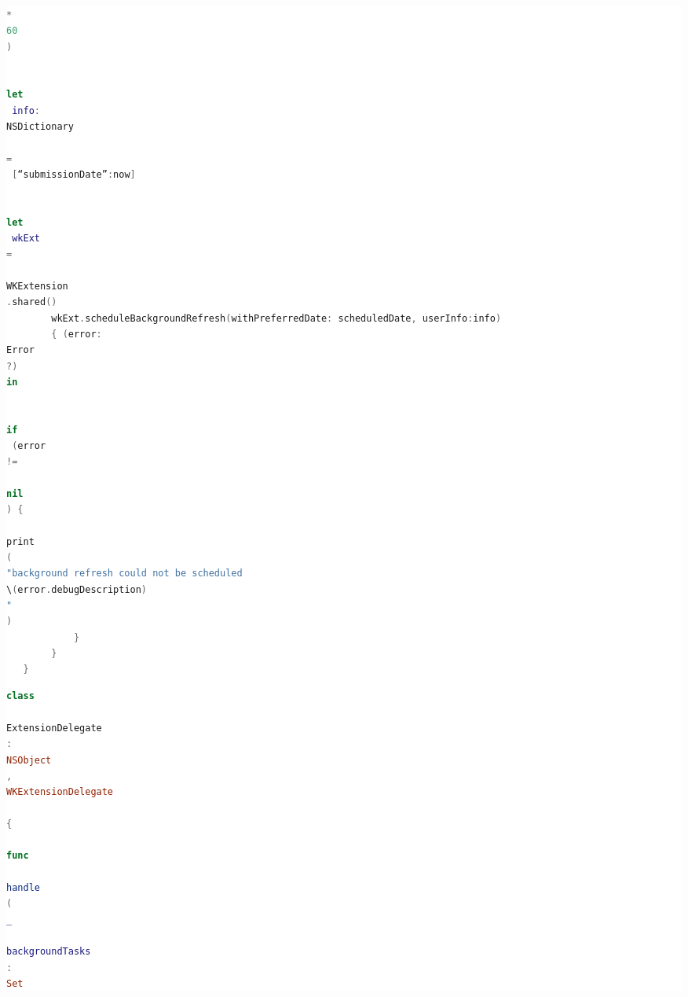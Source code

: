 ```swift
*
60
)

        
let
 info:
NSDictionary
 
=
 [“submissionDate”:now]

        
let
 wkExt 
=
 
WKExtension
.shared()
        wkExt.scheduleBackgroundRefresh(withPreferredDate: scheduledDate, userInfo:info)
        { (error: 
Error
?) 
in

            
if
 (error 
!=
 
nil
) {
                
print
(
"background refresh could not be scheduled 
\(error.debugDescription)
"
)
            } 
        }
   }
```

```swift
class
 
ExtensionDelegate
: 
NSObject
, 
WKExtensionDelegate
 
{
    
func
 
handle
(
_
 
backgroundTasks
: 
Set
```